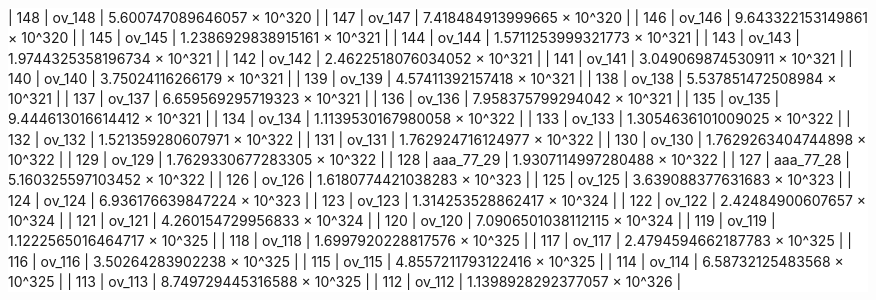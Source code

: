 | 148 | ov_148 | 5.600747089646057 × 10^320 |
| 147 | ov_147 | 7.418484913999665 × 10^320 |
| 146 | ov_146 | 9.643322153149861 × 10^320 |
| 145 | ov_145 | 1.2386929838915161 × 10^321 |
| 144 | ov_144 | 1.5711253999321773 × 10^321 |
| 143 | ov_143 | 1.9744325358196734 × 10^321 |
| 142 | ov_142 | 2.4622518076034052 × 10^321 |
| 141 | ov_141 | 3.049069874530911 × 10^321 |
| 140 | ov_140 | 3.75024116266179 × 10^321 |
| 139 | ov_139 | 4.57411392157418 × 10^321 |
| 138 | ov_138 | 5.537851472508984 × 10^321 |
| 137 | ov_137 | 6.659569295719323 × 10^321 |
| 136 | ov_136 | 7.958375799294042 × 10^321 |
| 135 | ov_135 | 9.444613016614412 × 10^321 |
| 134 | ov_134 | 1.1139530167980058 × 10^322 |
| 133 | ov_133 | 1.3054636101009025 × 10^322 |
| 132 | ov_132 | 1.521359280607971 × 10^322 |
| 131 | ov_131 | 1.762924716124977 × 10^322 |
| 130 | ov_130 | 1.7629263404744898 × 10^322 |
| 129 | ov_129 | 1.7629330677283305 × 10^322 |
| 128 | aaa_77_29 | 1.9307114997280488 × 10^322 |
| 127 | aaa_77_28 | 5.160325597103452 × 10^322 |
| 126 | ov_126 | 1.6180774421038283 × 10^323 |
| 125 | ov_125 | 3.639088377631683 × 10^323 |
| 124 | ov_124 | 6.936176639847224 × 10^323 |
| 123 | ov_123 | 1.314253528862417 × 10^324 |
| 122 | ov_122 | 2.42484900607657 × 10^324 |
| 121 | ov_121 | 4.260154729956833 × 10^324 |
| 120 | ov_120 | 7.0906501038112115 × 10^324 |
| 119 | ov_119 | 1.1222565016464717 × 10^325 |
| 118 | ov_118 | 1.6997920228817576 × 10^325 |
| 117 | ov_117 | 2.4794594662187783 × 10^325 |
| 116 | ov_116 | 3.50264283902238 × 10^325 |
| 115 | ov_115 | 4.8557211793122416 × 10^325 |
| 114 | ov_114 | 6.58732125483568 × 10^325 |
| 113 | ov_113 | 8.749729445316588 × 10^325 |
| 112 | ov_112 | 1.1398928292377057 × 10^326 |